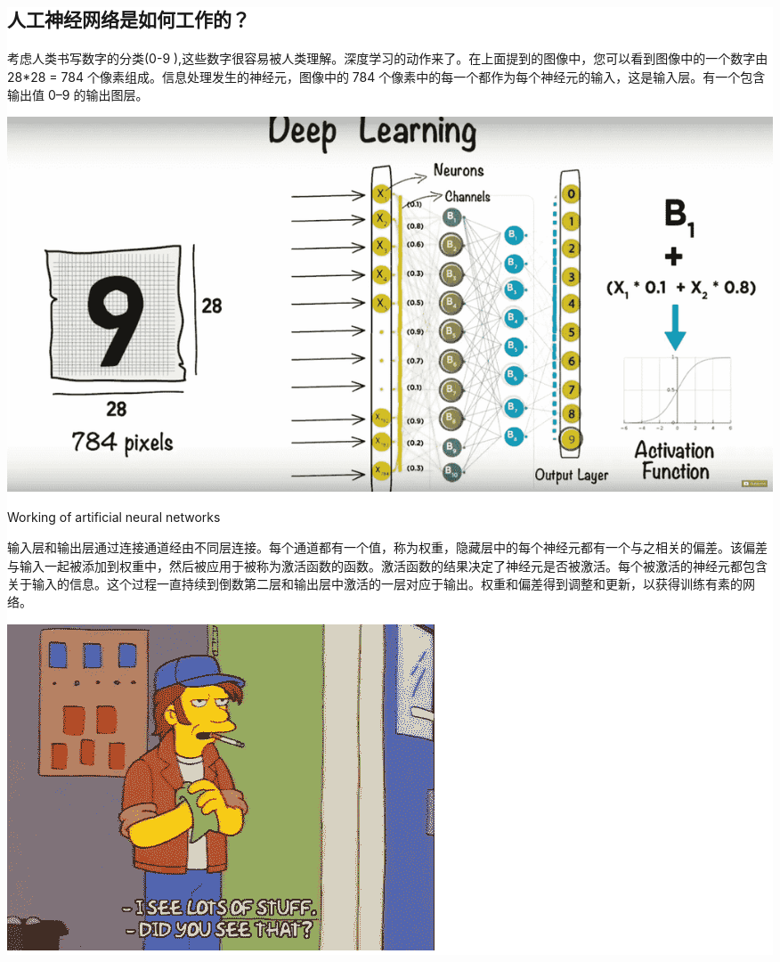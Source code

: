 ## 人工神经网络是如何工作的？

考虑人类书写数字的分类(0-9 ),这些数字很容易被人类理解。深度学习的动作来了。在上面提到的图像中，您可以看到图像中的一个数字由 28*28 = 784 个像素组成。信息处理发生的神经元，图像中的 784 个像素中的每一个都作为每个神经元的输入，这是输入层。有一个包含输出值 0–9 的输出图层。

![](img/2962d12f57d19d2ef9c1618f17a4b27f.png)

Working of artificial neural networks

输入层和输出层通过连接通道经由不同层连接。每个通道都有一个值，称为权重，隐藏层中的每个神经元都有一个与之相关的偏差。该偏差与输入一起被添加到权重中，然后被应用于被称为激活函数的函数。激活函数的结果决定了神经元是否被激活。每个被激活的神经元都包含关于输入的信息。这个过程一直持续到倒数第二层和输出层中激活的一层对应于输出。权重和偏差得到调整和更新，以获得训练有素的网络。

![](img/0122f55e7ca5c0d6784ad0a552b4a62a.png)
